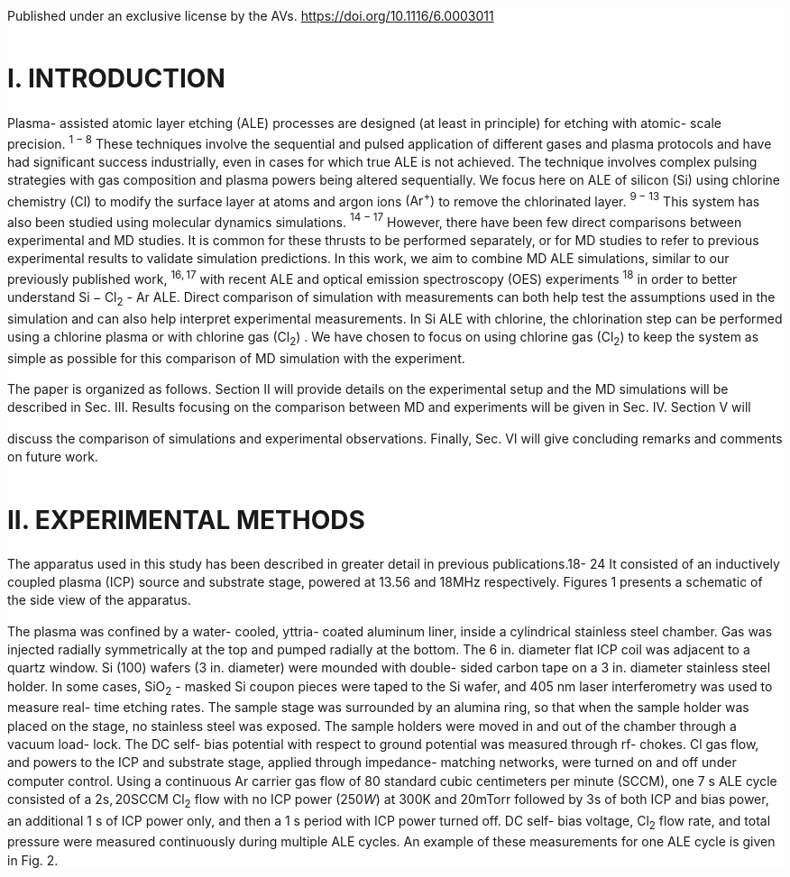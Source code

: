 Published under an exclusive license by the AVs. https://doi.org/10.1116/6.0003011

# I. INTRODUCTION

Plasma- assisted atomic layer etching (ALE) processes are designed (at least in principle) for etching with atomic- scale precision. $^{1 - 8}$  These techniques involve the sequential and pulsed application of different gases and plasma protocols and have had significant success industrially, even in cases for which true ALE is not achieved. The technique involves complex pulsing strategies with gas composition and plasma powers being altered sequentially. We focus here on ALE of silicon (Si) using chlorine chemistry (Cl) to modify the surface layer at atoms and argon ions  $(\mathrm{Ar}^{+})$  to remove the chlorinated layer. $^{9 - 13}$  This system has also been studied using molecular dynamics simulations. $^{14 - 17}$  However, there have been few direct comparisons between experimental and MD studies. It is common for these thrusts to be performed separately, or for MD studies to refer to previous experimental results to validate simulation predictions. In this work, we aim to combine MD ALE simulations, similar to our previously published work, $^{16,17}$  with recent ALE and optical emission spectroscopy (OES) experiments $^{18}$  in order to better understand  $\mathrm{Si - Cl}_2$ - Ar ALE. Direct comparison of simulation with measurements can both help test the assumptions used in the simulation and can also help interpret experimental measurements. In Si ALE with chlorine, the chlorination step can be performed using a chlorine plasma or with chlorine gas  $(\mathrm{Cl}_2)$ . We have chosen to focus on using chlorine gas  $(\mathrm{Cl}_2)$  to keep the system as simple as possible for this comparison of MD simulation with the experiment.

The paper is organized as follows. Section II will provide details on the experimental setup and the MD simulations will be described in Sec. III. Results focusing on the comparison between MD and experiments will be given in Sec. IV. Section V will

discuss the comparison of simulations and experimental observations. Finally, Sec. VI will give concluding remarks and comments on future work.

# II. EXPERIMENTAL METHODS

The apparatus used in this study has been described in greater detail in previous publications.18- 24 It consisted of an inductively coupled plasma (ICP) source and substrate stage, powered at 13.56 and  $18\mathrm{MHz}$  respectively. Figures 1 presents a schematic of the side view of the apparatus.

The plasma was confined by a water- cooled, yttria- coated aluminum liner, inside a cylindrical stainless steel chamber. Gas was injected radially symmetrically at the top and pumped radially at the bottom. The 6 in. diameter flat ICP coil was adjacent to a quartz window. Si (100) wafers (3 in. diameter) were mounded with double- sided carbon tape on a 3 in. diameter stainless steel holder. In some cases,  $\mathrm{SiO_2}$  - masked Si coupon pieces were taped to the Si wafer, and  $405~\mathrm{nm}$  laser interferometry was used to measure real- time etching rates. The sample stage was surrounded by an alumina ring, so that when the sample holder was placed on the stage, no stainless steel was exposed. The sample holders were moved in and out of the chamber through a vacuum load- lock. The DC self- bias potential with respect to ground potential was measured through rf- chokes. Cl gas flow, and powers to the ICP and substrate stage, applied through impedance- matching networks, were turned on and off under computer control. Using a continuous Ar carrier gas flow of 80 standard cubic centimeters per minute (SCCM), one 7 s ALE cycle consisted of a  $2\mathrm{s},20\mathrm{SCCM}$ $\mathrm{Cl}_2$  flow with no ICP power  $(250W)$  at  $300\mathrm{K}$  and  $20\mathrm{mTorr}$  followed by  $3\mathrm{s}$  of both ICP and bias power, an additional 1 s of ICP power only, and then a 1 s period with ICP power turned off. DC self- bias voltage,  $\mathrm{Cl}_2$  flow rate, and total pressure were measured continuously during multiple ALE cycles. An example of these measurements for one ALE cycle is given in Fig. 2.
